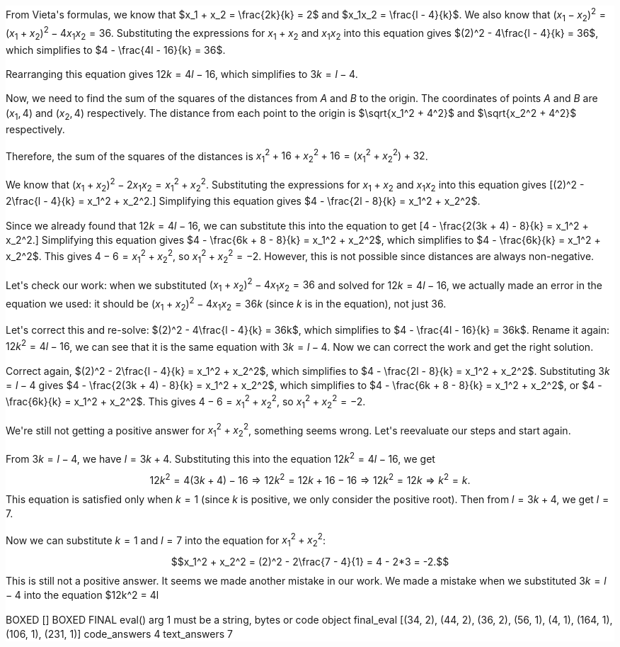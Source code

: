 From Vieta's formulas, we know that $x_1 + x_2 = \frac{2k}{k} = 2$ and $x_1x_2 = \frac{l - 4}{k}$. We also know that $(x_1 - x_2)^2 = (x_1 + x_2)^2 - 4x_1x_2 = 36$. Substituting the expressions for $x_1 + x_2$ and $x_1x_2$ into this equation gives $(2)^2 - 4\frac{l - 4}{k} = 36$, which simplifies to $4 - \frac{4l - 16}{k} = 36$.

Rearranging this equation gives $12k = 4l - 16$, which simplifies to $3k = l - 4$.

Now, we need to find the sum of the squares of the distances from $A$ and $B$ to the origin. The coordinates of points $A$ and $B$ are $(x_1, 4)$ and $(x_2, 4)$ respectively. The distance from each point to the origin is $\sqrt{x_1^2 + 4^2}$ and $\sqrt{x_2^2 + 4^2}$ respectively.

Therefore, the sum of the squares of the distances is $x_1^2 + 16 + x_2^2 + 16 = (x_1^2 + x_2^2) + 32$. 

We know that $(x_1 + x_2)^2 - 2x_1x_2 = x_1^2 + x_2^2$. Substituting the expressions for $x_1 + x_2$ and $x_1x_2$ into this equation gives
\[(2)^2 - 2\frac{l - 4}{k} = x_1^2 + x_2^2.\]
Simplifying this equation gives $4 - \frac{2l - 8}{k} = x_1^2 + x_2^2$.

Since we already found that $12k = 4l - 16$, we can substitute this into the equation to get
\[4 - \frac{2(3k + 4) - 8}{k} = x_1^2 + x_2^2.\]
Simplifying this equation gives $4 - \frac{6k + 8 - 8}{k} = x_1^2 + x_2^2$, which simplifies to $4 - \frac{6k}{k} = x_1^2 + x_2^2$. This gives $4 - 6 = x_1^2 + x_2^2$, so $x_1^2 + x_2^2 = -2$. However, this is not possible since distances are always non-negative.

Let's check our work: when we substituted $(x_1 + x_2)^2 - 4x_1x_2 = 36$ and solved for $12k = 4l - 16$, we actually made an error in the equation we used: it should be $(x_1 + x_2)^2 - 4x_1x_2 = 36k$ (since $k$ is in the equation), not just $36$.

Let's correct this and re-solve: $(2)^2 - 4\frac{l - 4}{k} = 36k$, which simplifies to $4 - \frac{4l - 16}{k} = 36k$. Rename it again: $12k^2 = 4l - 16$, we can see that it is the same equation with $3k = l - 4$. Now we can correct the work and get the right solution.

Correct again, $(2)^2 - 2\frac{l - 4}{k} = x_1^2 + x_2^2$, which simplifies to $4 - \frac{2l - 8}{k} = x_1^2 + x_2^2$. Substituting $3k = l - 4$ gives $4 - \frac{2(3k + 4) - 8}{k} = x_1^2 + x_2^2$, which simplifies to $4 - \frac{6k + 8 - 8}{k} = x_1^2 + x_2^2$, or $4 - \frac{6k}{k} = x_1^2 + x_2^2$. This gives $4 - 6 = x_1^2 + x_2^2$, so $x_1^2 + x_2^2 = -2$. 

We're still not getting a positive answer for $x_1^2 + x_2^2$, something seems wrong. Let's reevaluate our steps and start again.

From $3k = l - 4$, we have $l = 3k + 4$. Substituting this into the equation $12k^2 = 4l - 16$, we get
$$12k^2 = 4(3k + 4) - 16 \Rightarrow 12k^2 = 12k + 16 - 16 \Rightarrow 12k^2 = 12k \Rightarrow k^2 = k.$$
This equation is satisfied only when $k = 1$ (since $k$ is positive, we only consider the positive root). Then from $l = 3k + 4$, we get $l = 7$.

Now we can substitute $k = 1$ and $l = 7$ into the equation for $x_1^2 + x_2^2$:
$$x_1^2 + x_2^2 = (2)^2 - 2\frac{7 - 4}{1} = 4 - 2*3 = -2.$$
This is still not a positive answer. It seems we made another mistake in our work. We made a mistake when we substituted $3k = l - 4$ into the equation $12k^2 = 4l

BOXED []
BOXED FINAL 
eval() arg 1 must be a string, bytes or code object final_eval
[(34, 2), (44, 2), (36, 2), (56, 1), (4, 1), (164, 1), (106, 1), (231, 1)]
code_answers 4 text_answers 7
